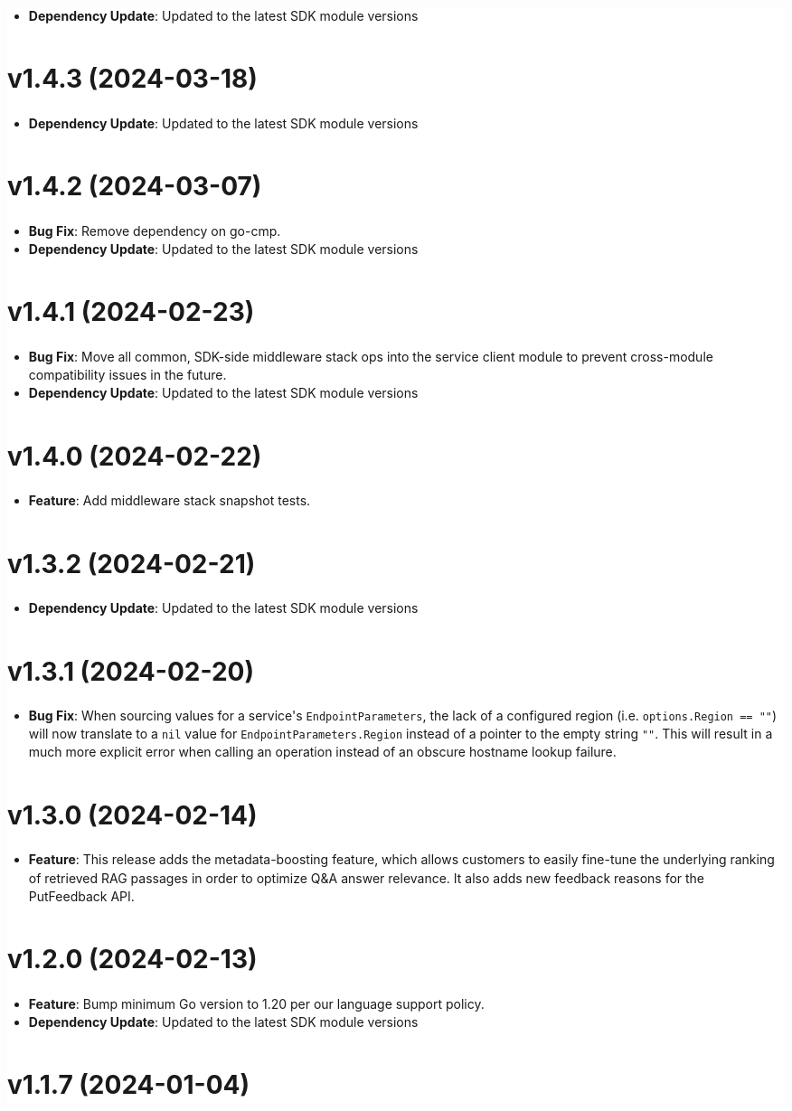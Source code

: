 * **Dependency Update**: Updated to the latest SDK module versions

# v1.4.3 (2024-03-18)

* **Dependency Update**: Updated to the latest SDK module versions

# v1.4.2 (2024-03-07)

* **Bug Fix**: Remove dependency on go-cmp.
* **Dependency Update**: Updated to the latest SDK module versions

# v1.4.1 (2024-02-23)

* **Bug Fix**: Move all common, SDK-side middleware stack ops into the service client module to prevent cross-module compatibility issues in the future.
* **Dependency Update**: Updated to the latest SDK module versions

# v1.4.0 (2024-02-22)

* **Feature**: Add middleware stack snapshot tests.

# v1.3.2 (2024-02-21)

* **Dependency Update**: Updated to the latest SDK module versions

# v1.3.1 (2024-02-20)

* **Bug Fix**: When sourcing values for a service's `EndpointParameters`, the lack of a configured region (i.e. `options.Region == ""`) will now translate to a `nil` value for `EndpointParameters.Region` instead of a pointer to the empty string `""`. This will result in a much more explicit error when calling an operation instead of an obscure hostname lookup failure.

# v1.3.0 (2024-02-14)

* **Feature**: This release adds the metadata-boosting feature, which allows customers to easily fine-tune the underlying ranking of retrieved RAG passages in order to optimize Q&A answer relevance. It also adds new feedback reasons for the PutFeedback API.

# v1.2.0 (2024-02-13)

* **Feature**: Bump minimum Go version to 1.20 per our language support policy.
* **Dependency Update**: Updated to the latest SDK module versions

# v1.1.7 (2024-01-04)

